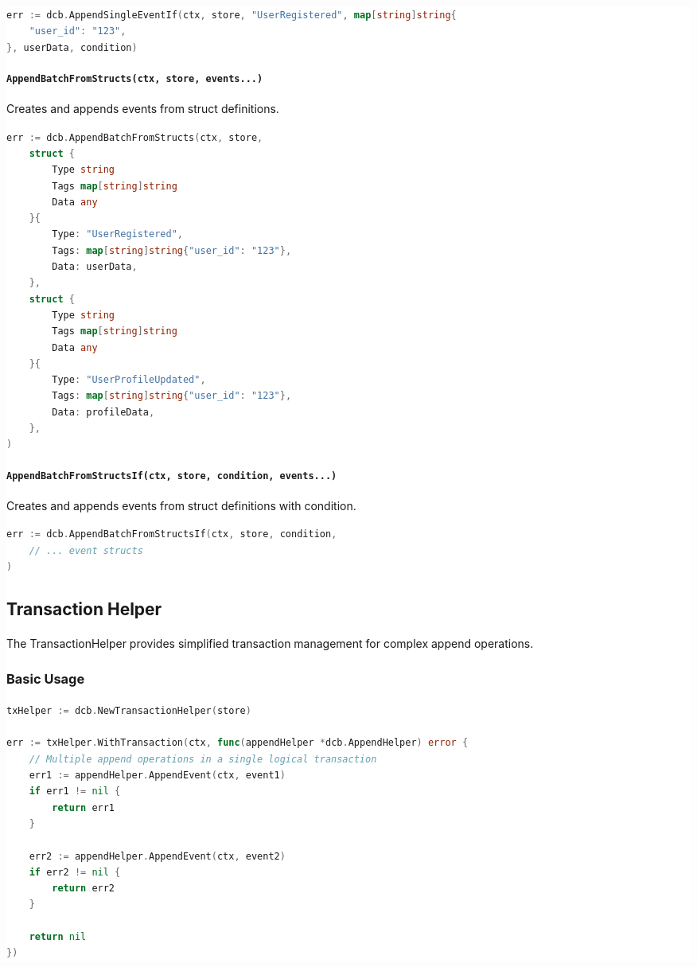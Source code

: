 ```go
err := dcb.AppendSingleEventIf(ctx, store, "UserRegistered", map[string]string{
    "user_id": "123",
}, userData, condition)
```

#### `AppendBatchFromStructs(ctx, store, events...)`
Creates and appends events from struct definitions.

```go
err := dcb.AppendBatchFromStructs(ctx, store,
    struct {
        Type string
        Tags map[string]string
        Data any
    }{
        Type: "UserRegistered",
        Tags: map[string]string{"user_id": "123"},
        Data: userData,
    },
    struct {
        Type string
        Tags map[string]string
        Data any
    }{
        Type: "UserProfileUpdated",
        Tags: map[string]string{"user_id": "123"},
        Data: profileData,
    },
)
```

#### `AppendBatchFromStructsIf(ctx, store, condition, events...)`
Creates and appends events from struct definitions with condition.

```go
err := dcb.AppendBatchFromStructsIf(ctx, store, condition,
    // ... event structs
)
```

## Transaction Helper

The TransactionHelper provides simplified transaction management for complex append operations.

### Basic Usage

```go
txHelper := dcb.NewTransactionHelper(store)

err := txHelper.WithTransaction(ctx, func(appendHelper *dcb.AppendHelper) error {
    // Multiple append operations in a single logical transaction
    err1 := appendHelper.AppendEvent(ctx, event1)
    if err1 != nil {
        return err1
    }
    
    err2 := appendHelper.AppendEvent(ctx, event2)
    if err2 != nil {
        return err2
    }
    
    return nil
})
```
